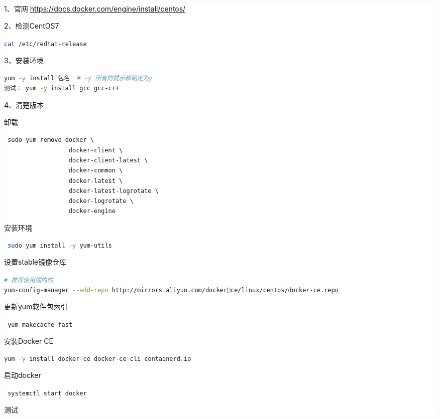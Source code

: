 1、官网 https://docs.docker.com/engine/install/centos/

2、检测CentOS7

```bash
cat /etc/redhat-release
```

3、安装环境

```bash
yum -y install 包名  # -y 所有的提示都确定为y
测试： yum -y install gcc gcc-c++
```

4、清楚版本

卸载

```bsah
 sudo yum remove docker \
                  docker-client \
                  docker-client-latest \
                  docker-common \
                  docker-latest \
                  docker-latest-logrotate \
                  docker-logrotate \
                  docker-engine
```

安装环境

```bash
 sudo yum install -y yum-utils
```

设置stable镜像仓库

```bash
# 推荐使用国内的
yum-config-manager --add-repo http://mirrors.aliyun.com/dockerce/linux/centos/docker-ce.repo
```

 更新yum软件包索引

```bash
 yum makecache fast
```

安装Docker CE

```bash
yum -y install docker-ce docker-ce-cli containerd.io
```

启动docker

```bash
 systemctl start docker
```

测试
